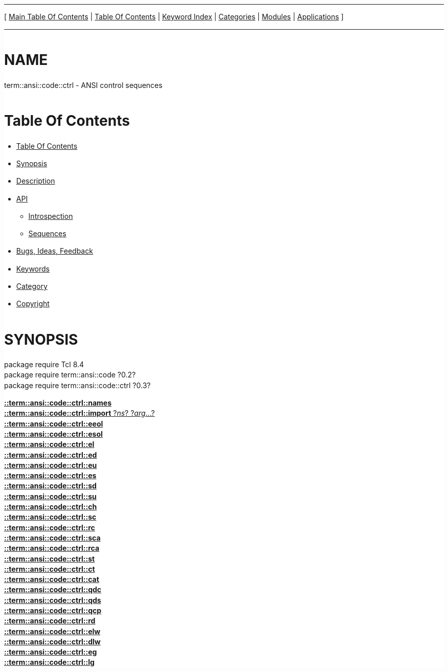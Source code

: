 
[//000000001]: # (term::ansi::code::ctrl \- Terminal control)
[//000000002]: # (Generated from file 'ansi\_cctrl\.man' by tcllib/doctools with format 'markdown')
[//000000003]: # (Copyright &copy; 2006\-2008 Andreas Kupries <andreas\_kupries@users\.sourceforge\.net>)
[//000000004]: # (term::ansi::code::ctrl\(n\) 0\.3 tcllib "Terminal control")

<hr> [ <a href="../../../../toc.md">Main Table Of Contents</a> &#124; <a
href="../../../toc.md">Table Of Contents</a> &#124; <a
href="../../../../index.md">Keyword Index</a> &#124; <a
href="../../../../toc0.md">Categories</a> &#124; <a
href="../../../../toc1.md">Modules</a> &#124; <a
href="../../../../toc2.md">Applications</a> ] <hr>

# NAME

term::ansi::code::ctrl \- ANSI control sequences

# <a name='toc'></a>Table Of Contents

  - [Table Of Contents](#toc)

  - [Synopsis](#synopsis)

  - [Description](#section1)

  - [API](#section2)

      - [Introspection](#subsection1)

      - [Sequences](#subsection2)

  - [Bugs, Ideas, Feedback](#section3)

  - [Keywords](#keywords)

  - [Category](#category)

  - [Copyright](#copyright)

# <a name='synopsis'></a>SYNOPSIS

package require Tcl 8\.4  
package require term::ansi::code ?0\.2?  
package require term::ansi::code::ctrl ?0\.3?  

[__::term::ansi::code::ctrl::names__](#1)  
[__::term::ansi::code::ctrl::import__ ?*ns*? ?*arg*\.\.\.?](#2)  
[__::term::ansi::code::ctrl::eeol__](#3)  
[__::term::ansi::code::ctrl::esol__](#4)  
[__::term::ansi::code::ctrl::el__](#5)  
[__::term::ansi::code::ctrl::ed__](#6)  
[__::term::ansi::code::ctrl::eu__](#7)  
[__::term::ansi::code::ctrl::es__](#8)  
[__::term::ansi::code::ctrl::sd__](#9)  
[__::term::ansi::code::ctrl::su__](#10)  
[__::term::ansi::code::ctrl::ch__](#11)  
[__::term::ansi::code::ctrl::sc__](#12)  
[__::term::ansi::code::ctrl::rc__](#13)  
[__::term::ansi::code::ctrl::sca__](#14)  
[__::term::ansi::code::ctrl::rca__](#15)  
[__::term::ansi::code::ctrl::st__](#16)  
[__::term::ansi::code::ctrl::ct__](#17)  
[__::term::ansi::code::ctrl::cat__](#18)  
[__::term::ansi::code::ctrl::qdc__](#19)  
[__::term::ansi::code::ctrl::qds__](#20)  
[__::term::ansi::code::ctrl::qcp__](#21)  
[__::term::ansi::code::ctrl::rd__](#22)  
[__::term::ansi::code::ctrl::elw__](#23)  
[__::term::ansi::code::ctrl::dlw__](#24)  
[__::term::ansi::code::ctrl::eg__](#25)  
[__::term::ansi::code::ctrl::lg__](#26)  
